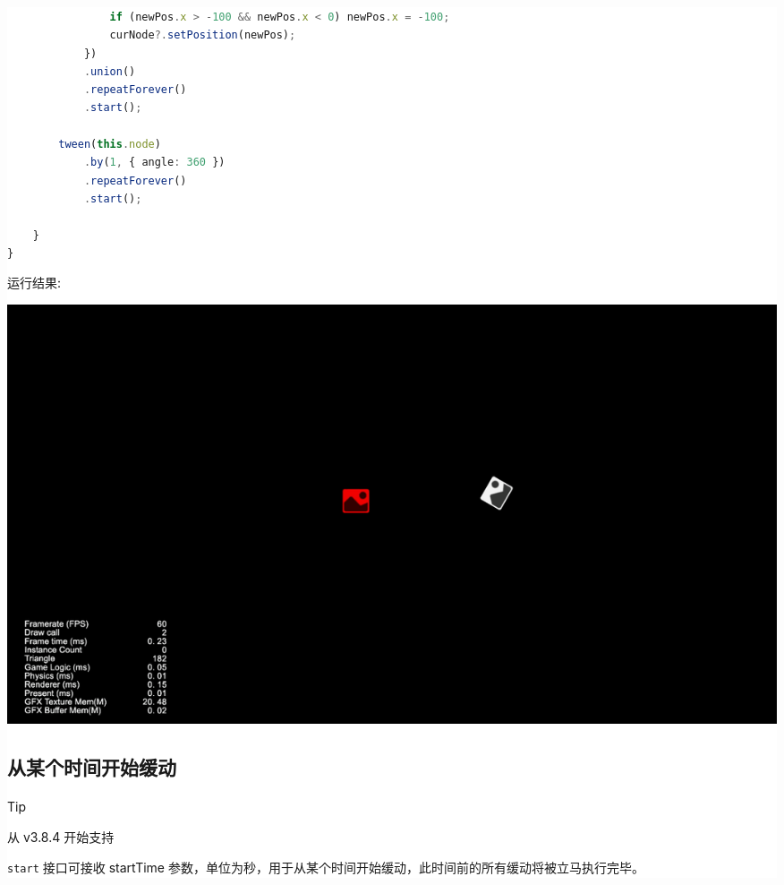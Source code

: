 ```ts
                if (newPos.x > -100 && newPos.x < 0) newPos.x = -100;
                curNode?.setPosition(newPos);
            })
            .union()
            .repeatForever()
            .start();

        tween(this.node)
            .by(1, { angle: 360 })
            .repeatForever()
            .start();

    }
}
```

运行结果:

![](img/updateUntil.gif)

## 从某个时间开始缓动

> [!TIP]
>
> 从 v3.8.4 开始支持

`start` 接口可接收 startTime 参数，单位为秒，用于从某个时间开始缓动，此时间前的所有缓动将被立马执行完毕。
